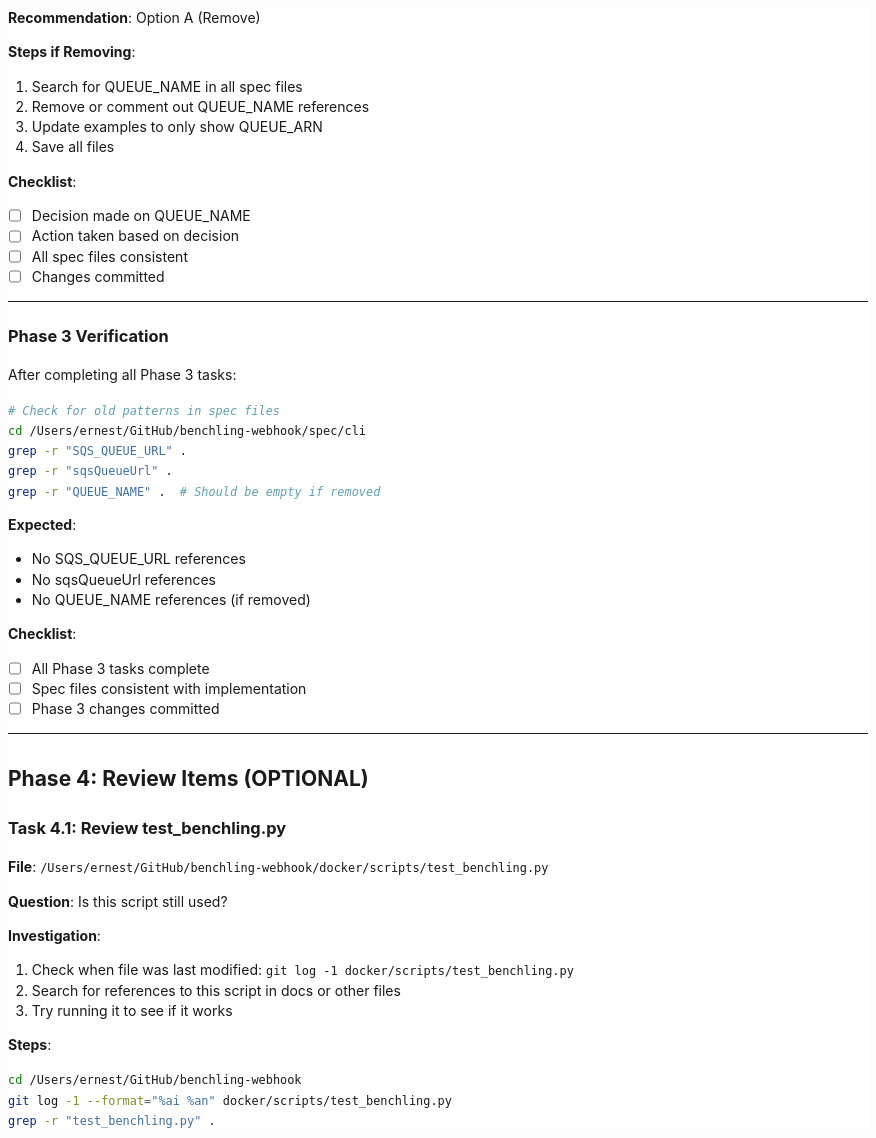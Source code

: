 **Recommendation**: Option A (Remove)

**Steps if Removing**:
1. Search for QUEUE_NAME in all spec files
2. Remove or comment out QUEUE_NAME references
3. Update examples to only show QUEUE_ARN
4. Save all files

**Checklist**:
- [ ] Decision made on QUEUE_NAME
- [ ] Action taken based on decision
- [ ] All spec files consistent
- [ ] Changes committed

---

### Phase 3 Verification

After completing all Phase 3 tasks:

```bash
# Check for old patterns in spec files
cd /Users/ernest/GitHub/benchling-webhook/spec/cli
grep -r "SQS_QUEUE_URL" .
grep -r "sqsQueueUrl" .
grep -r "QUEUE_NAME" .  # Should be empty if removed
```

**Expected**:
- No SQS_QUEUE_URL references
- No sqsQueueUrl references
- No QUEUE_NAME references (if removed)

**Checklist**:
- [ ] All Phase 3 tasks complete
- [ ] Spec files consistent with implementation
- [ ] Phase 3 changes committed

---

## Phase 4: Review Items (OPTIONAL)

### Task 4.1: Review test_benchling.py

**File**: `/Users/ernest/GitHub/benchling-webhook/docker/scripts/test_benchling.py`

**Question**: Is this script still used?

**Investigation**:
1. Check when file was last modified: `git log -1 docker/scripts/test_benchling.py`
2. Search for references to this script in docs or other files
3. Try running it to see if it works

**Steps**:
```bash
cd /Users/ernest/GitHub/benchling-webhook
git log -1 --format="%ai %an" docker/scripts/test_benchling.py
grep -r "test_benchling.py" .
```
